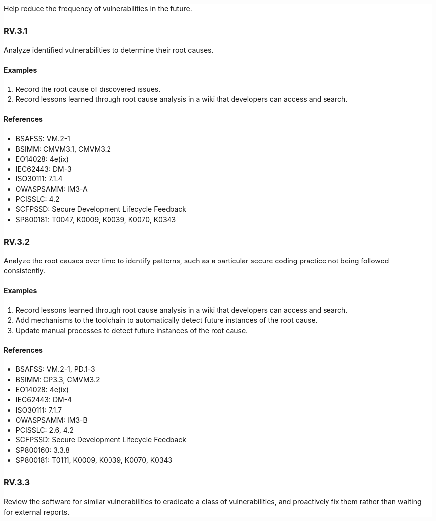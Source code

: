 Help reduce the frequency of vulnerabilities in the future.


### RV.3.1

Analyze identified vulnerabilities to determine their root causes.

#### Examples

1. Record the root cause of discovered issues.
2. Record lessons learned through root cause analysis in a wiki that developers can access and search.

#### References

* BSAFSS: VM.2-1
* BSIMM: CMVM3.1, CMVM3.2
* EO14028: 4e(ix)
* IEC62443: DM-3
* ISO30111: 7.1.4
* OWASPSAMM: IM3-A
* PCISSLC: 4.2
* SCFPSSD: Secure Development Lifecycle Feedback
* SP800181: T0047, K0009, K0039, K0070, K0343

### RV.3.2

Analyze the root causes over time to identify patterns, such as a particular secure coding practice not being followed consistently.

#### Examples

1. Record lessons learned through root cause analysis in a wiki that developers can access and search.
2. Add mechanisms to the toolchain to automatically detect future instances of the root cause.
3. Update manual processes to detect future instances of the root cause.

#### References

* BSAFSS: VM.2-1, PD.1-3
* BSIMM: CP3.3, CMVM3.2
* EO14028: 4e(ix)
* IEC62443: DM-4
* ISO30111: 7.1.7
* OWASPSAMM: IM3-B
* PCISSLC: 2.6, 4.2
* SCFPSSD: Secure Development Lifecycle Feedback
* SP800160: 3.3.8
* SP800181: T0111, K0009, K0039, K0070, K0343

### RV.3.3

Review the software for similar vulnerabilities to eradicate a class of vulnerabilities, and proactively fix them rather than waiting for external reports.
